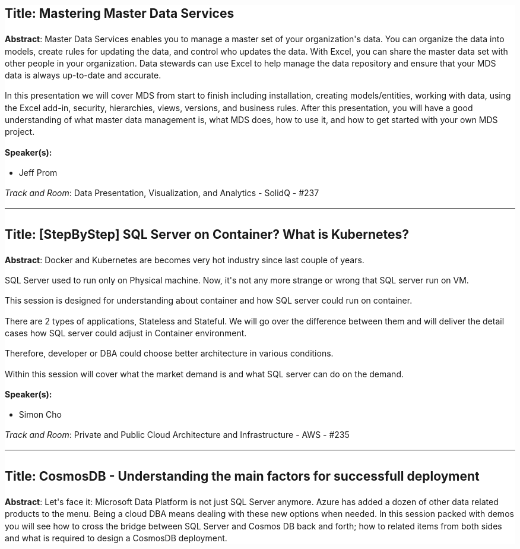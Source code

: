 ## Title: Mastering Master Data Services
 
**Abstract**:
Master Data Services enables you to manage a master set of your organization's data. You can organize the data into models, create rules for updating the data, and control who updates the data. With Excel, you can share the master data set with other people in your organization. Data stewards can use Excel to help manage the data repository and ensure that your MDS data is always up-to-date and accurate.

In this presentation we will cover MDS from start to finish including installation, creating models/entities, working with data, using the Excel add-in, security, hierarchies, views, versions, and business rules. After this presentation, you will have a good understanding of what master data management is, what MDS does, how to use it, and how to get started with your own MDS project.
 
**Speaker(s):**
- Jeff Prom
 
*Track and Room*: Data Presentation, Visualization, and Analytics - SolidQ - #237
 
----------------------------------------------------------------------------------- 
 
 
## Title: [StepByStep] SQL Server on Container? What is Kubernetes?
 
**Abstract**:
Docker and Kubernetes are becomes very hot industry since last couple of years.

SQL Server used to run only on Physical machine.
Now, it's not any more strange or wrong that SQL server run on VM.

This session is designed for understanding about container and how SQL server could run on container.

There are 2 types of applications, Stateless and Stateful.
We will go over the difference between them and will deliver the detail cases how SQL server could adjust in Container environment.

Therefore, developer or DBA could choose better architecture in various conditions.

Within this session will cover what the market demand is and what SQL server can do on the demand.
 
**Speaker(s):**
- Simon Cho
 
*Track and Room*: Private and Public Cloud Architecture and Infrastructure - AWS - #235
 
----------------------------------------------------------------------------------- 
 
 
## Title: CosmosDB - Understanding the main factors for successfull deployment
 
**Abstract**:
Let's face it: Microsoft Data Platform is not just SQL Server anymore. Azure has added a dozen of other data related products to the menu. Being a cloud DBA means dealing with these new options when needed. 
In this session packed with demos you will see how to cross the bridge between SQL Server and Cosmos DB back and forth; how to related items from both sides and what is required to design a CosmosDB deployment.
 